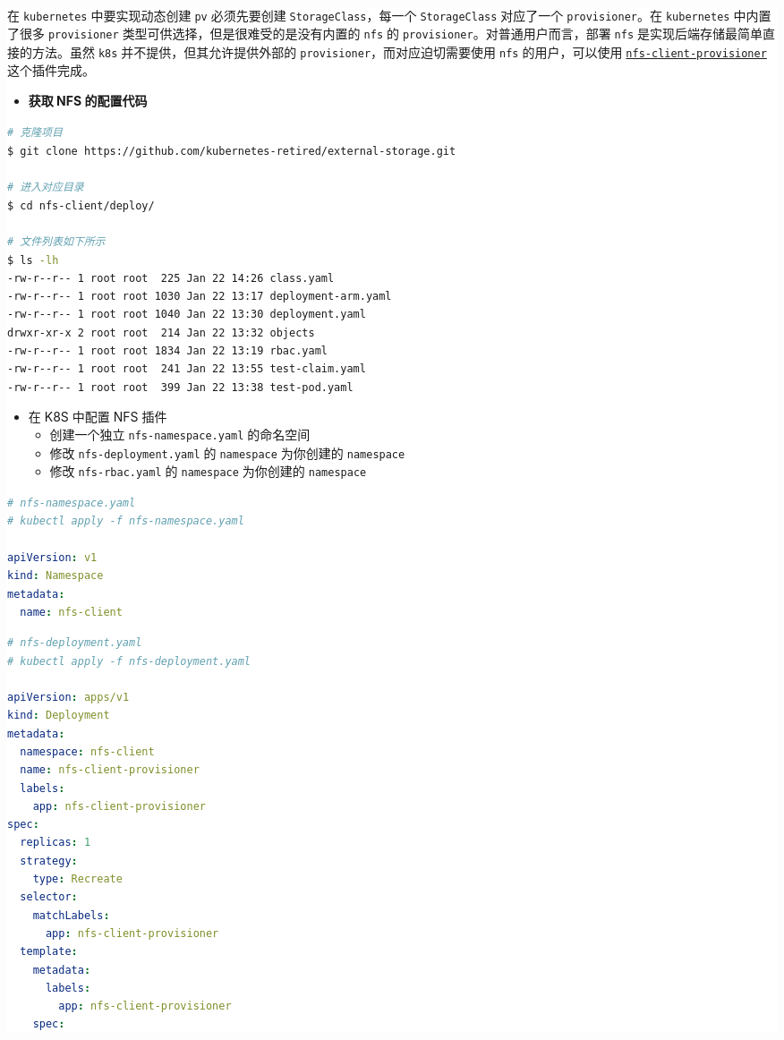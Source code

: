 

在 `kubernetes` 中要实现动态创建 `pv` 必须先要创建 `StorageClass`，每一个 `StorageClass` 对应了一个 `provisioner`。在 `kubernetes` 中内置了很多 `provisioner` 类型可供选择，但是很难受的是没有内置的 `nfs` 的 `provisioner`。对普通用户而言，部署 `nfs` 是实现后端存储最简单直接的方法。虽然 `k8s` 并不提供，但其允许提供外部的 `provisioner`，而对应迫切需要使用 `nfs` 的用户，可以使用 [`nfs-client-provisioner`](https://github.com/kubernetes-retired/external-storage/tree/master/nfs-client) 这个插件完成。

- **获取 NFS 的配置代码**

```bash
# 克隆项目
$ git clone https://github.com/kubernetes-retired/external-storage.git

# 进入对应目录
$ cd nfs-client/deploy/

# 文件列表如下所示
$ ls -lh
-rw-r--r-- 1 root root  225 Jan 22 14:26 class.yaml
-rw-r--r-- 1 root root 1030 Jan 22 13:17 deployment-arm.yaml
-rw-r--r-- 1 root root 1040 Jan 22 13:30 deployment.yaml
drwxr-xr-x 2 root root  214 Jan 22 13:32 objects
-rw-r--r-- 1 root root 1834 Jan 22 13:19 rbac.yaml
-rw-r--r-- 1 root root  241 Jan 22 13:55 test-claim.yaml
-rw-r--r-- 1 root root  399 Jan 22 13:38 test-pod.yaml
```

- 在 K8S 中配置 NFS 插件
  - 创建一个独立 `nfs-namespace.yaml` 的命名空间
  - 修改 `nfs-deployment.yaml` 的 `namespace` 为你创建的 `namespace`
  - 修改 `nfs-rbac.yaml` 的 `namespace` 为你创建的 `namespace`



```yaml
# nfs-namespace.yaml
# kubectl apply -f nfs-namespace.yaml

apiVersion: v1
kind: Namespace
metadata:
  name: nfs-client
```



```yaml
# nfs-deployment.yaml
# kubectl apply -f nfs-deployment.yaml

apiVersion: apps/v1
kind: Deployment
metadata:
  namespace: nfs-client
  name: nfs-client-provisioner
  labels:
    app: nfs-client-provisioner
spec:
  replicas: 1
  strategy:
    type: Recreate
  selector:
    matchLabels:
      app: nfs-client-provisioner
  template:
    metadata:
      labels:
        app: nfs-client-provisioner
    spec:
```